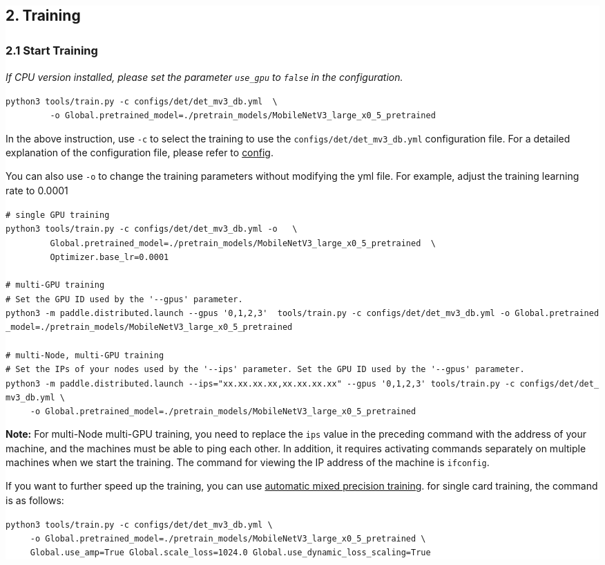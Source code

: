 ## 2. Training

### 2.1 Start Training

*If CPU version installed, please set the parameter `use_gpu` to `false` in the configuration.*

```shell
python3 tools/train.py -c configs/det/det_mv3_db.yml  \
         -o Global.pretrained_model=./pretrain_models/MobileNetV3_large_x0_5_pretrained
```

In the above instruction, use `-c` to select the training to use the `configs/det/det_mv3_db.yml` configuration file.
For a detailed explanation of the configuration file, please refer to [config](./config_en.md).

You can also use `-o` to change the training parameters without modifying the yml file. For example, adjust the training
learning rate to 0.0001

```shell
# single GPU training
python3 tools/train.py -c configs/det/det_mv3_db.yml -o   \
         Global.pretrained_model=./pretrain_models/MobileNetV3_large_x0_5_pretrained  \
         Optimizer.base_lr=0.0001

# multi-GPU training
# Set the GPU ID used by the '--gpus' parameter.
python3 -m paddle.distributed.launch --gpus '0,1,2,3'  tools/train.py -c configs/det/det_mv3_db.yml -o Global.pretrained_model=./pretrain_models/MobileNetV3_large_x0_5_pretrained

# multi-Node, multi-GPU training
# Set the IPs of your nodes used by the '--ips' parameter. Set the GPU ID used by the '--gpus' parameter.
python3 -m paddle.distributed.launch --ips="xx.xx.xx.xx,xx.xx.xx.xx" --gpus '0,1,2,3' tools/train.py -c configs/det/det_mv3_db.yml \
     -o Global.pretrained_model=./pretrain_models/MobileNetV3_large_x0_5_pretrained
```

**Note:** For multi-Node multi-GPU training, you need to replace the `ips` value in the preceding command with the
address of your machine, and the machines must be able to ping each other. In addition, it requires activating commands
separately on multiple machines when we start the training. The command for viewing the IP address of the machine
is `ifconfig`.

If you want to further speed up the training, you can
use [automatic mixed precision training](https://www.paddlepaddle.org.cn/documentation/docs/zh/guides/01_paddle2.0_introduction/basic_concept/amp_en.html).
for single card training, the command is as follows:

```
python3 tools/train.py -c configs/det/det_mv3_db.yml \
     -o Global.pretrained_model=./pretrain_models/MobileNetV3_large_x0_5_pretrained \
     Global.use_amp=True Global.scale_loss=1024.0 Global.use_dynamic_loss_scaling=True
```
